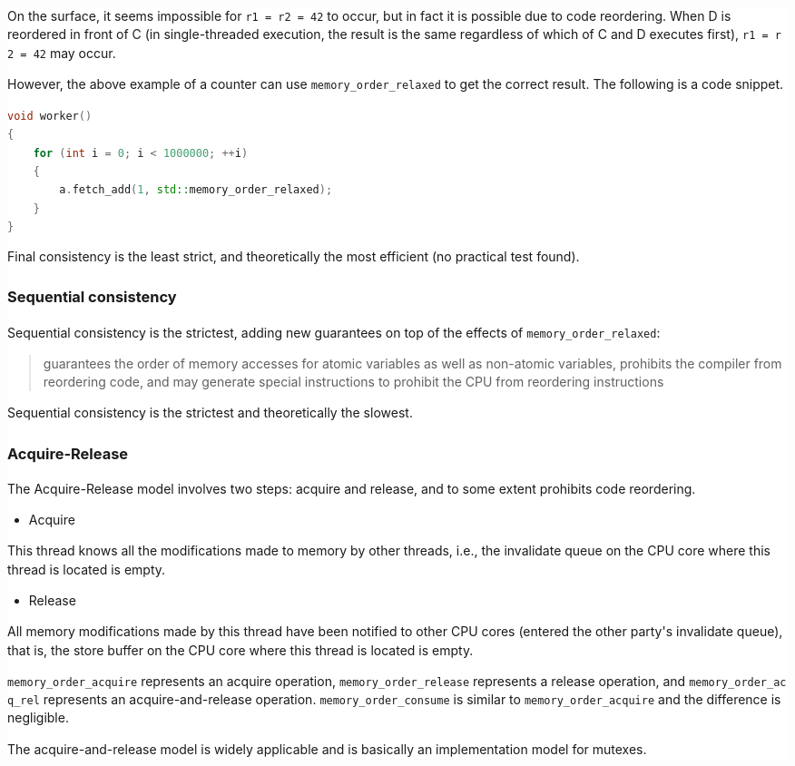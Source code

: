 On the surface, it seems impossible for `r1 = r2 = 42` to occur, but in fact it is possible due to code reordering. When D is reordered in front of C (in single-threaded execution, the result is the same regardless of which of C and D executes first), `r1 = r2 = 42` may occur.

However, the above example of a counter can use `memory_order_relaxed` to get the correct result. The following is a code snippet.

```cpp
void worker()
{
    for (int i = 0; i < 1000000; ++i)
    {
        a.fetch_add(1, std::memory_order_relaxed);
    }
}
```

Final consistency is the least strict, and theoretically the most efficient (no practical test found).



### Sequential consistency

Sequential consistency is the strictest, adding new guarantees on top of the effects of `memory_order_relaxed`:

> guarantees the order of memory accesses for atomic variables as well as non-atomic variables, prohibits the compiler from reordering code, and may generate special instructions to prohibit the CPU from reordering instructions

Sequential consistency is the strictest and theoretically the slowest.



### Acquire-Release

The Acquire-Release model involves two steps: acquire and release, and to some extent prohibits code reordering.

- Acquire

This thread knows all the modifications made to memory by other threads, i.e., the invalidate queue on the CPU core where this thread is located is empty.

- Release

All memory modifications made by this thread have been notified to other CPU cores (entered the other party's invalidate queue), that is, the store buffer on the CPU core where this thread is located is empty.



`memory_order_acquire` represents an acquire operation, `memory_order_release` represents a release operation, and `memory_order_acq_rel` represents an acquire-and-release operation. `memory_order_consume` is similar to `memory_order_acquire` and the difference is negligible.

The acquire-and-release model is widely applicable and is basically an implementation model for mutexes.
